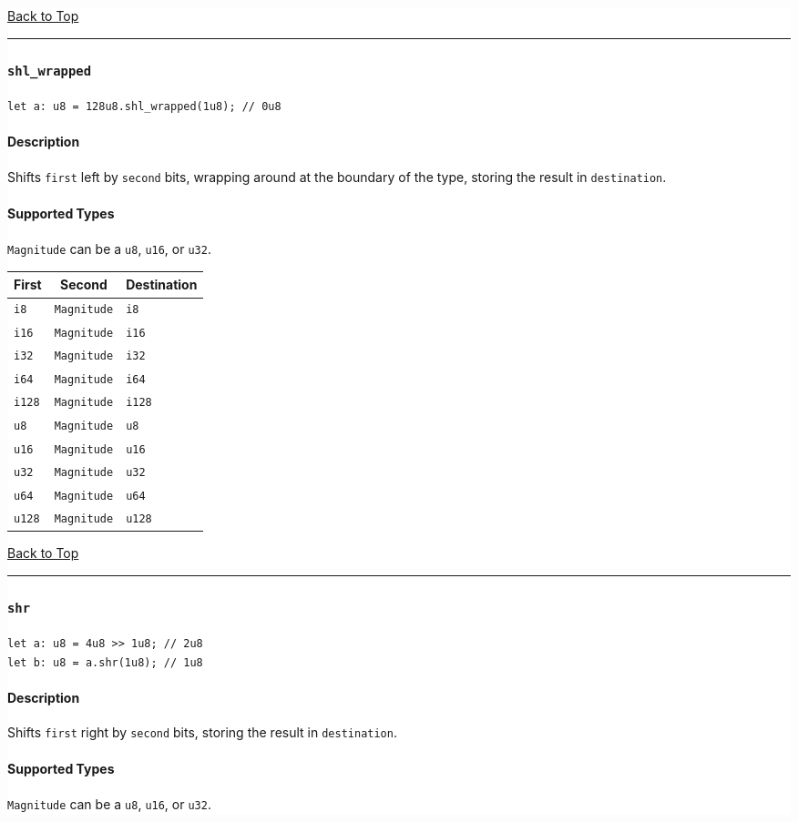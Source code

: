 [Back to Top](#table-of-standard-operators)
***

### `shl_wrapped`

```leo
let a: u8 = 128u8.shl_wrapped(1u8); // 0u8
```

#### Description

Shifts `first` left by `second` bits, wrapping around at the boundary of the type, storing the result in `destination`.

#### Supported Types

`Magnitude` can be a `u8`, `u16`, or `u32`.

| First  | Second      | Destination |
|--------|-------------|-------------|
| `i8`   | `Magnitude` | `i8`        |
| `i16`  | `Magnitude` | `i16`       |
| `i32`  | `Magnitude` | `i32`       |
| `i64`  | `Magnitude` | `i64`       |
| `i128` | `Magnitude` | `i128`      |
| `u8`   | `Magnitude` | `u8`        |
| `u16`  | `Magnitude` | `u16`       |
| `u32`  | `Magnitude` | `u32`       |
| `u64`  | `Magnitude` | `u64`       |
| `u128` | `Magnitude` | `u128`      |

[Back to Top](#table-of-standard-operators)
***

### `shr`

```leo
let a: u8 = 4u8 >> 1u8; // 2u8
let b: u8 = a.shr(1u8); // 1u8
```

#### Description

Shifts `first` right by `second` bits, storing the result in `destination`.

#### Supported Types

`Magnitude` can be a `u8`, `u16`, or `u32`.
